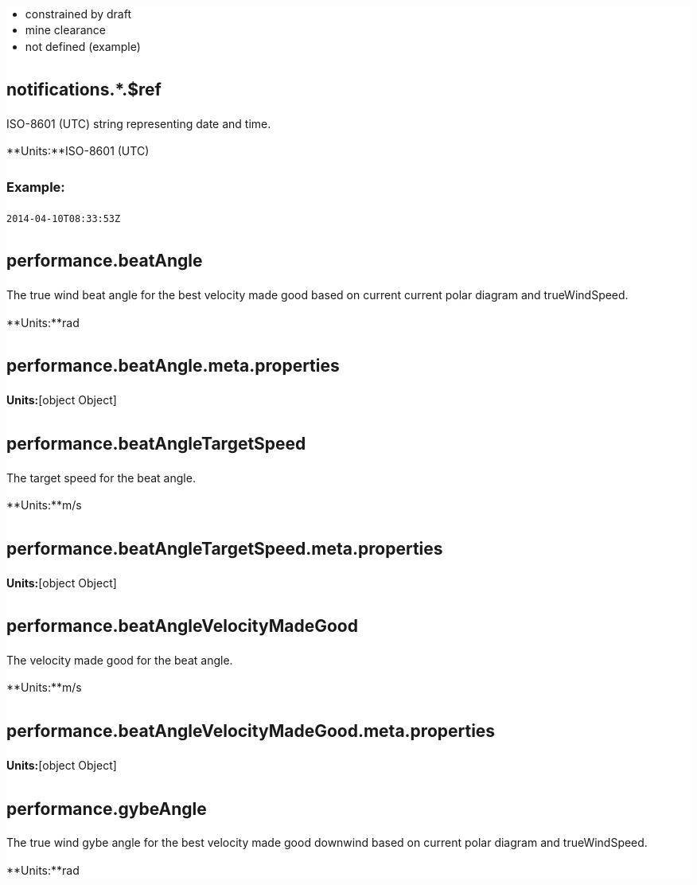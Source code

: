 * constrained by draft
* mine clearance
* not defined (example)


## notifications.*.$ref
ISO-8601 (UTC) string representing date and time.

**Units:**ISO-8601 (UTC)

### Example:
```
2014-04-10T08:33:53Z
```

## performance.beatAngle
The true wind beat angle for the best velocity made good based on current current polar diagram and trueWindSpeed.

**Units:**rad


## performance.beatAngle.meta.properties
**Units:**[object Object]


## performance.beatAngleTargetSpeed
The target speed for the beat angle.

**Units:**m/s


## performance.beatAngleTargetSpeed.meta.properties
**Units:**[object Object]


## performance.beatAngleVelocityMadeGood
The velocity made good for the beat angle.

**Units:**m/s


## performance.beatAngleVelocityMadeGood.meta.properties
**Units:**[object Object]


## performance.gybeAngle
The true wind gybe angle for the best velocity made good downwind based on current polar diagram and trueWindSpeed.

**Units:**rad
